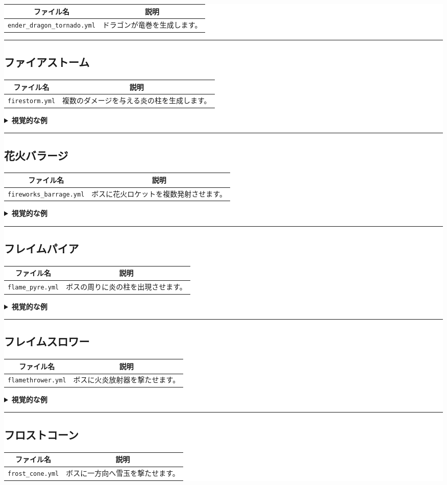 | ファイル名               | 説明                                 |
| ------------------------ | ------------------------------------ |
| `ender_dragon_tornado.yml` | ドラゴンが竜巻を生成します。 |

***

## ファイアストーム

| ファイル名       | 説明                            |
| ---------------- | ------------------------------- |
| `firestorm.yml`  | 複数のダメージを与える炎の柱を生成します。|

<details><summary><b>視覚的な例</b></summary></details>

***

## 花火バラージ

| ファイル名                | 説明                               |
| ------------------------- | ---------------------------------- |
| `fireworks_barrage.yml`  | ボスに花火ロケットを複数発射させます。|

<details><summary><b>視覚的な例</b></summary></details>

***

## フレイムパイア

| ファイル名          | 説明                                     |
| ------------------- | ---------------------------------------- |
| `flame_pyre.yml`    | ボスの周りに炎の柱を出現させます。 |

<details><summary><b>視覚的な例</b></summary></details>

***

## フレイムスロワー

| ファイル名           | 説明                             |
| -------------------- | -------------------------------- |
| `flamethrower.yml`  | ボスに火炎放射器を撃たせます。|

<details><summary><b>視覚的な例</b></summary></details>

***

## フロストコーン

| ファイル名         | 説明                                |
| ------------------ | ----------------------------------- |
| `frost_cone.yml`   | ボスに一方向へ雪玉を撃たせます。  |
